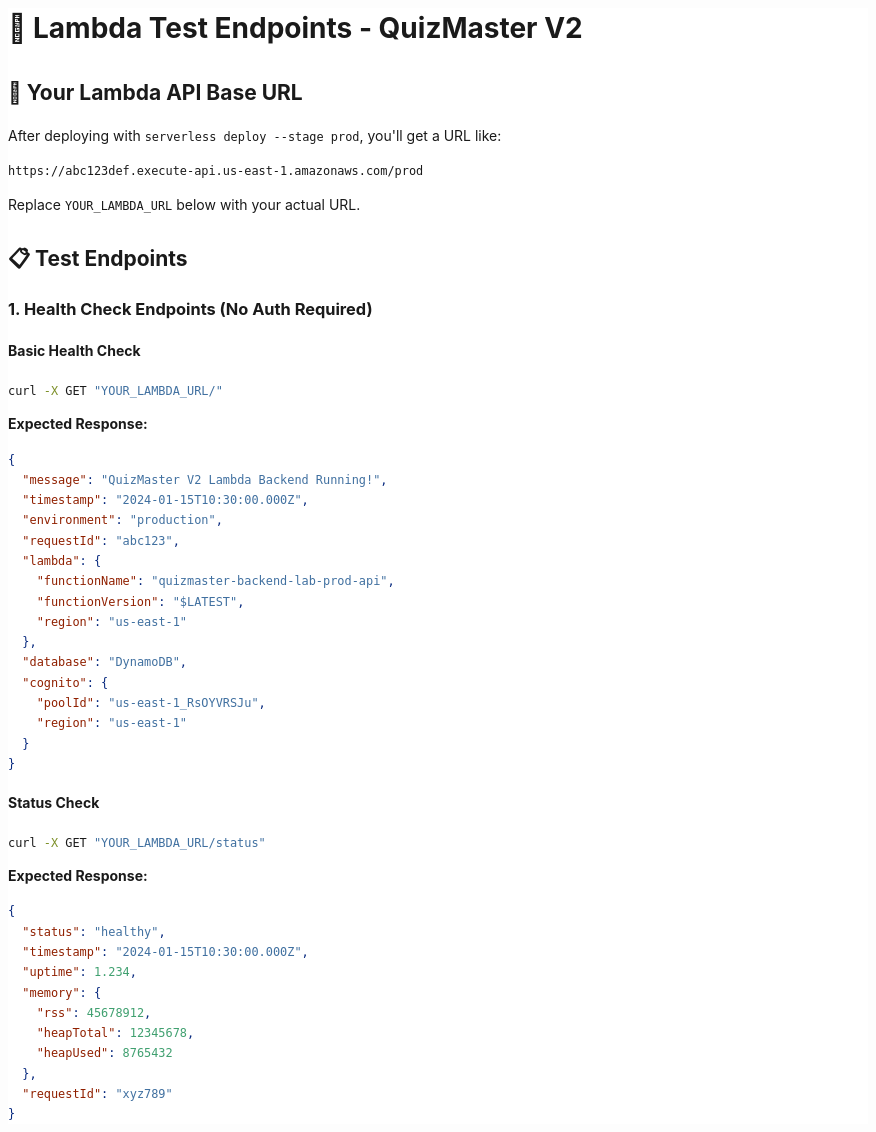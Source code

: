 # 🧪 Lambda Test Endpoints - QuizMaster V2

## 🚀 Your Lambda API Base URL
After deploying with `serverless deploy --stage prod`, you'll get a URL like:
```
https://abc123def.execute-api.us-east-1.amazonaws.com/prod
```

Replace `YOUR_LAMBDA_URL` below with your actual URL.

## 📋 Test Endpoints

### **1. Health Check Endpoints (No Auth Required)**

#### **Basic Health Check**
```bash
curl -X GET "YOUR_LAMBDA_URL/"
```

**Expected Response:**
```json
{
  "message": "QuizMaster V2 Lambda Backend Running!",
  "timestamp": "2024-01-15T10:30:00.000Z",
  "environment": "production",
  "requestId": "abc123",
  "lambda": {
    "functionName": "quizmaster-backend-lab-prod-api",
    "functionVersion": "$LATEST",
    "region": "us-east-1"
  },
  "database": "DynamoDB",
  "cognito": {
    "poolId": "us-east-1_RsOYVRSJu",
    "region": "us-east-1"
  }
}
```

#### **Status Check**
```bash
curl -X GET "YOUR_LAMBDA_URL/status"
```

**Expected Response:**
```json
{
  "status": "healthy",
  "timestamp": "2024-01-15T10:30:00.000Z",
  "uptime": 1.234,
  "memory": {
    "rss": 45678912,
    "heapTotal": 12345678,
    "heapUsed": 8765432
  },
  "requestId": "xyz789"
}
```

